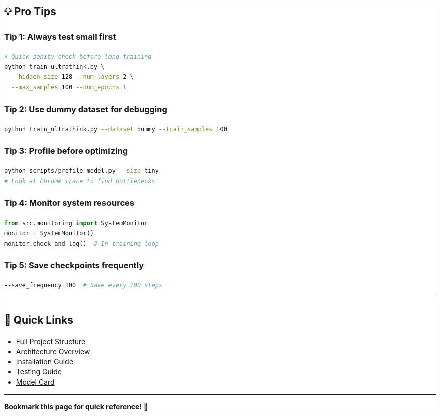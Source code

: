 
## 💡 Pro Tips

### Tip 1: Always test small first
```bash
# Quick sanity check before long training
python train_ultrathink.py \
  --hidden_size 128 --num_layers 2 \
  --max_samples 100 --num_epochs 1
```

### Tip 2: Use dummy dataset for debugging
```bash
python train_ultrathink.py --dataset dummy --train_samples 100
```

### Tip 3: Profile before optimizing
```bash
python scripts/profile_model.py --size tiny
# Look at Chrome trace to find bottlenecks
```

### Tip 4: Monitor system resources
```python
from src.monitoring import SystemMonitor
monitor = SystemMonitor()
monitor.check_and_log()  # In training loop
```

### Tip 5: Save checkpoints frequently
```bash
--save_frequency 100  # Save every 100 steps
```

---

## 🔗 Quick Links

- [Full Project Structure](PROJECT_STRUCTURE.md)
- [Architecture Overview](ARCHITECTURE_OVERVIEW.md)
- [Installation Guide](INSTALLATION_GUIDE.md)
- [Testing Guide](TESTING_GUIDE.md)
- [Model Card](MODEL_CARD.md)

---

**Bookmark this page for quick reference! 📌**
